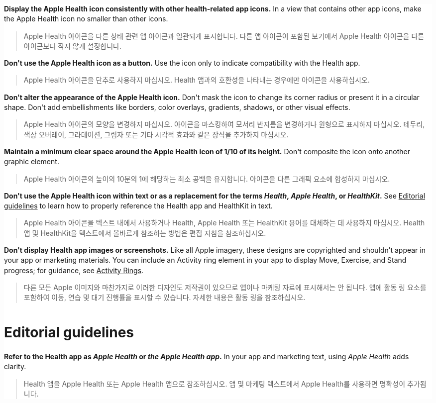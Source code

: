 


**Display the Apple Health icon consistently with other health-related app icons.** In a view that contains other app icons, make the Apple Health icon no smaller than other icons.
> Apple Health 아이콘을 다른 상태 관련 앱 아이콘과 일관되게 표시합니다. 다른 앱 아이콘이 포함된 보기에서 Apple Health 아이콘을 다른 아이콘보다 작지 않게 설정합니다.
>




**Don't use the Apple Health icon as a button.** Use the icon only to indicate compatibility with the Health app.
> Apple Health 아이콘을 단추로 사용하지 마십시오. Health 앱과의 호환성을 나타내는 경우에만 아이콘을 사용하십시오.
>




**Don't alter the appearance of the Apple Health icon.** Don't mask the icon to change its corner radius or present it in a circular shape. Don't add embellishments like borders, color overlays, gradients, shadows, or other visual effects.
> Apple Health 아이콘의 모양을 변경하지 마십시오. 아이콘을 마스킹하여 모서리 반지름을 변경하거나 원형으로 표시하지 마십시오. 테두리, 색상 오버레이, 그라데이션, 그림자 또는 기타 시각적 효과와 같은 장식을 추가하지 마십시오.
>




**Maintain a minimum clear space around the Apple Health icon of 1/10 of its height.** Don't composite the icon onto another graphic element.
> Apple Health 아이콘의 높이의 10분의 1에 해당하는 최소 공백을 유지합니다. 아이콘을 다른 그래픽 요소에 합성하지 마십시오.
>




**Don't use the Apple Health icon within text or as a replacement for the terms *Health*, *Apple Health*, or *HealthKit*.** See [Editorial guidelines](https://developer.apple.com/design/human-interface-guidelines/technologies/healthkit#editorial-guidelines) to learn how to properly reference the Health app and HealthKit in text.
> Apple Health 아이콘을 텍스트 내에서 사용하거나 Health, Apple Health 또는 HealthKit 용어를 대체하는 데 사용하지 마십시오. Health 앱 및 HealthKit을 텍스트에서 올바르게 참조하는 방법은 편집 지침을 참조하십시오.
>




**Don't display Health app images or screenshots.** Like all Apple imagery, these designs are copyrighted and shouldn’t appear in your app or marketing materials. You can include an Activity ring element in your app to display Move, Exercise, and Stand progress; for guidance, see [Activity Rings](https://developer.apple.com/design/human-interface-guidelines/technologies/healthkit#activity-rings).
> 다른 모든 Apple 이미지와 마찬가지로 이러한 디자인도 저작권이 있으므로 앱이나 마케팅 자료에 표시해서는 안 됩니다. 앱에 활동 링 요소를 포함하여 이동, 연습 및 대기 진행률을 표시할 수 있습니다. 자세한 내용은 활동 링을 참조하십시오.
>




# **Editorial guidelines**

**Refer to the Health app as *Apple Health* or *the Apple Health app*.** In your app and marketing text, using *Apple Health* adds clarity.
> Health 앱을 Apple Health 또는 Apple Health 앱으로 참조하십시오. 앱 및 마케팅 텍스트에서 Apple Health를 사용하면 명확성이 추가됩니다.
>




